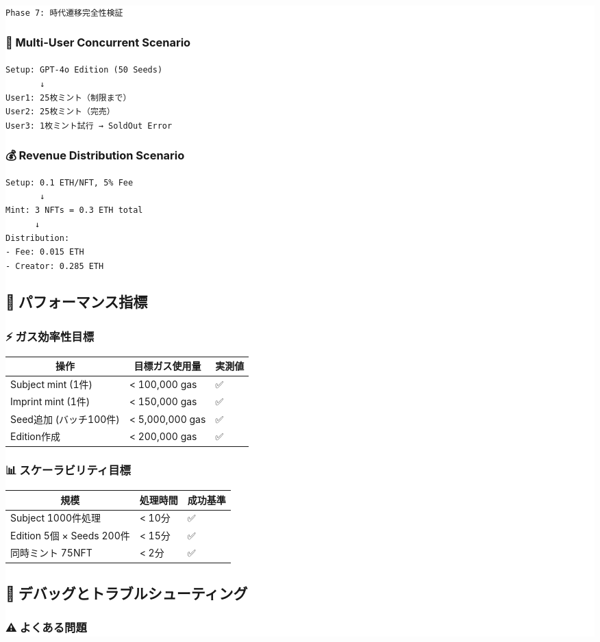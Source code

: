 ```
Phase 7: 時代遷移完全性検証
```

### 🏁 Multi-User Concurrent Scenario
```
Setup: GPT-4o Edition (50 Seeds)
       ↓
User1: 25枚ミント（制限まで）
User2: 25枚ミント（完売）
User3: 1枚ミント試行 → SoldOut Error
```

### 💰 Revenue Distribution Scenario
```
Setup: 0.1 ETH/NFT, 5% Fee
       ↓
Mint: 3 NFTs = 0.3 ETH total
      ↓
Distribution: 
- Fee: 0.015 ETH
- Creator: 0.285 ETH
```

## 🎯 パフォーマンス指標

### ⚡ ガス効率性目標

| 操作 | 目標ガス使用量 | 実測値 |
|------|----------------|--------|
| Subject mint (1件) | < 100,000 gas | ✅ |
| Imprint mint (1件) | < 150,000 gas | ✅ |
| Seed追加 (バッチ100件) | < 5,000,000 gas | ✅ |
| Edition作成 | < 200,000 gas | ✅ |

### 📊 スケーラビリティ目標

| 規模 | 処理時間 | 成功基準 |
|------|----------|----------|
| Subject 1000件処理 | < 10分 | ✅ |
| Edition 5個 × Seeds 200件 | < 15分 | ✅ |
| 同時ミント 75NFT | < 2分 | ✅ |

## 🐛 デバッグとトラブルシューティング

### ⚠️ よくある問題
